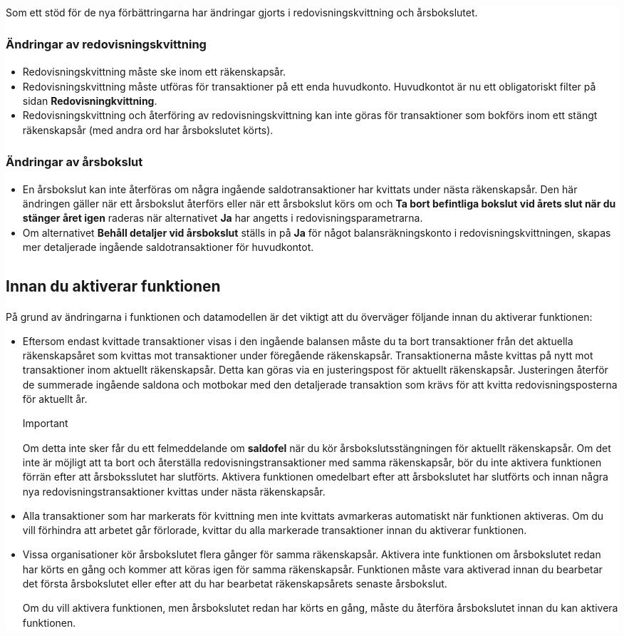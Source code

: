 Som ett stöd för de nya förbättringarna har ändringar gjorts i redovisningskvittning och årsbokslutet.

### <a name="changes-to-ledger-settlement"></a>Ändringar av redovisningskvittning

- Redovisningskvittning måste ske inom ett räkenskapsår.
- Redovisningskvittning måste utföras för transaktioner på ett enda huvudkonto. Huvudkontot är nu ett obligatoriskt filter på sidan **Redovisningkvittning**.
- Redovisningskvittning och återföring av redovisningskvittning kan inte göras för transaktioner som bokförs inom ett stängt räkenskapsår (med andra ord har årsbokslutet körts).

### <a name="changes-to-year-end-close"></a>Ändringar av årsbokslut

- En årsbokslut kan inte återföras om några ingående saldotransaktioner har kvittats under nästa räkenskapsår. Den här ändringen gäller när ett årsbokslut återförs eller när ett årsbokslut körs om och **Ta bort befintliga bokslut vid årets slut när du stänger året igen** raderas när alternativet **Ja** har angetts i redovisningsparametrarna.
- Om alternativet **Behåll detaljer vid årsbokslut** ställs in på **Ja** för något balansräkningskonto i redovisningskvittningen, skapas mer detaljerade ingående saldotransaktioner för huvudkontot.

## <a name="before-you-enable-the-feature"></a>Innan du aktiverar funktionen

På grund av ändringarna i funktionen och datamodellen är det viktigt att du överväger följande innan du aktiverar funktionen:

- Eftersom endast kvittade transaktioner visas i den ingående balansen måste du ta bort transaktioner från det aktuella räkenskapsåret som kvittas mot transaktioner under föregående räkenskapsår. Transaktionerna måste kvittas på nytt mot transaktioner inom aktuellt räkenskapsår. Detta kan göras via en justeringspost för aktuellt räkenskapsår. Justeringen återför de summerade ingående saldona och motbokar med den detaljerade transaktion som krävs för att kvitta redovisningsposterna för aktuellt år. 

  > [!IMPORTANT]
  > Om detta inte sker får du ett felmeddelande om **saldofel** när du kör årsbokslutsstängningen för aktuellt räkenskapsår. Om det inte är möjligt att ta bort och återställa redovisningstransaktioner med samma räkenskapsår, bör du inte aktivera funktionen förrän efter att årsboksslutet har slutförts. Aktivera funktionen omedelbart efter att årsbokslutet har slutförts och innan några nya redovisningstransaktioner kvittas under nästa räkenskapsår. 
  
- Alla transaktioner som har markerats för kvittning men inte kvittats avmarkeras automatiskt när funktionen aktiveras. Om du vill förhindra att arbetet går förlorade, kvittar du alla markerade transaktioner innan du aktiverar funktionen.
- Vissa organisationer kör årsbokslutet flera gånger för samma räkenskapsår. Aktivera inte funktionen om årsbokslutet redan har körts en gång och kommer att köras igen för samma räkenskapsår. Funktionen måste vara aktiverad innan du bearbetar det första årsbokslutet eller efter att du har bearbetat räkenskapsårets senaste årsbokslut.

  Om du vill aktivera funktionen, men årsbokslutet redan har körts en gång, måste du återföra årsbokslutet innan du kan aktivera funktionen.
